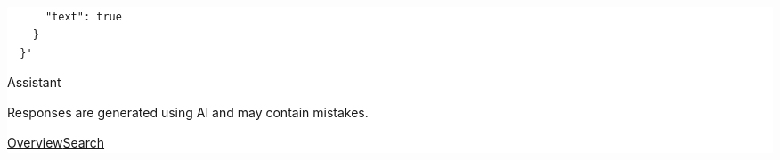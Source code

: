```
      "text": true
    }
  }'
```

Assistant

Responses are generated using AI and may contain mistakes.

[Overview](/reference/getting-started)[Search](/reference/search)